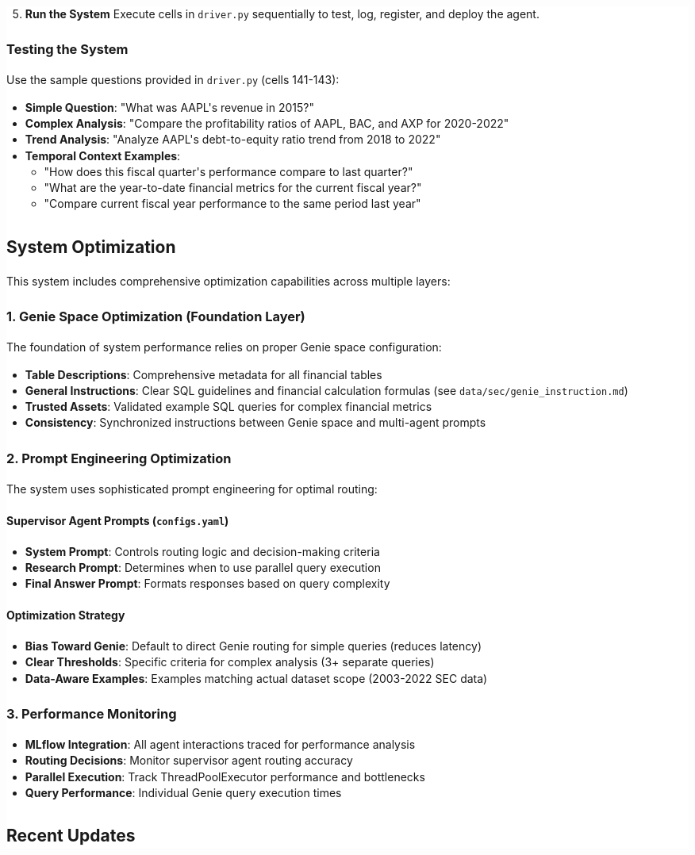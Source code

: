 5. **Run the System**
   Execute cells in `driver.py` sequentially to test, log, register, and deploy the agent.

### Testing the System

Use the sample questions provided in `driver.py` (cells 141-143):

- **Simple Question**: "What was AAPL's revenue in 2015?"
- **Complex Analysis**: "Compare the profitability ratios of AAPL, BAC, and AXP for 2020-2022"
- **Trend Analysis**: "Analyze AAPL's debt-to-equity ratio trend from 2018 to 2022"
- **Temporal Context Examples**:
  - "How does this fiscal quarter's performance compare to last quarter?"
  - "What are the year-to-date financial metrics for the current fiscal year?"
  - "Compare current fiscal year performance to the same period last year"

## System Optimization

This system includes comprehensive optimization capabilities across multiple layers:

### 1. Genie Space Optimization (Foundation Layer)

The foundation of system performance relies on proper Genie space configuration:

- **Table Descriptions**: Comprehensive metadata for all financial tables
- **General Instructions**: Clear SQL guidelines and financial calculation formulas (see `data/sec/genie_instruction.md`)
- **Trusted Assets**: Validated example SQL queries for complex financial metrics
- **Consistency**: Synchronized instructions between Genie space and multi-agent prompts

### 2. Prompt Engineering Optimization

The system uses sophisticated prompt engineering for optimal routing:

#### Supervisor Agent Prompts (`configs.yaml`)
- **System Prompt**: Controls routing logic and decision-making criteria
- **Research Prompt**: Determines when to use parallel query execution
- **Final Answer Prompt**: Formats responses based on query complexity

#### Optimization Strategy
- **Bias Toward Genie**: Default to direct Genie routing for simple queries (reduces latency)
- **Clear Thresholds**: Specific criteria for complex analysis (3+ separate queries)
- **Data-Aware Examples**: Examples matching actual dataset scope (2003-2022 SEC data)

### 3. Performance Monitoring

- **MLflow Integration**: All agent interactions traced for performance analysis
- **Routing Decisions**: Monitor supervisor agent routing accuracy
- **Parallel Execution**: Track ThreadPoolExecutor performance and bottlenecks
- **Query Performance**: Individual Genie query execution times

## Recent Updates
